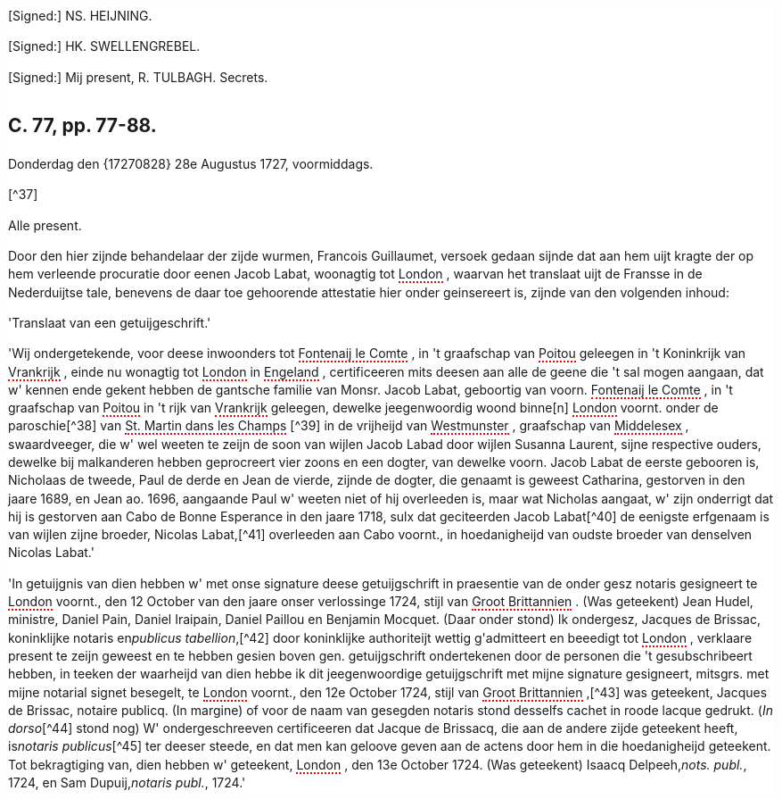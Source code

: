 [Signed:] NS. HEIJNING.

[Signed:] HK. SWELLENGREBEL.

[Signed:] Mij present, R. TULBAGH. Secrets.

## C. 77, pp. 77-88.

Donderdag den {17270828} 28e Augustus 1727, voormiddags.

[^37] 

Alle present.

Door den hier zijnde behandelaar der zijde wurmen, Francois Guillaumet, versoek gedaan sijnde dat aan hem uijt kragte der op hem verleende procuratie door eenen Jacob Labat, woonagtig tot <span style="border-bottom: 2px dotted #FF0000;">London</span> , waarvan het translaat uijt de Fransse in de Nederduijtse tale, benevens de daar toe gehoorende attestatie hier onder geinsereert is, zijnde van den volgenden inhoud:

'Translaat van een getuijgeschrift.'

'Wij ondergetekende, voor deese inwoonders tot <span style="border-bottom: 2px dotted #FF0000;">Fontenaij le Comte</span> , in 't graafschap van <span style="border-bottom: 2px dotted #FF0000;">Poitou</span> geleegen in 't Koninkrijk van <span style="border-bottom: 2px dotted #FF0000;">Vrankrijk</span> , einde nu wonagtig tot <span style="border-bottom: 2px dotted #FF0000;">London</span> in <span style="border-bottom: 2px dotted #FF0000;">Engeland</span> , certificeeren mits deesen aan alle de geene die 't sal mogen aangaan, dat w' kennen ende gekent hebben de gantsche familie van Monsr. Jacob Labat, geboortig van voorn. <span style="border-bottom: 2px dotted #FF0000;">Fontenaij le Comte</span> , in 't graafschap van <span style="border-bottom: 2px dotted #FF0000;">Poitou</span> in 't rijk van <span style="border-bottom: 2px dotted #FF0000;">Vrankrijk</span> geleegen, dewelke jeegenwoordig woond binne[n] <span style="border-bottom: 2px dotted #FF0000;">London</span> voornt. onder de paroschie[^38] van <span style="border-bottom: 2px dotted #FF0000;">St. Martin dans les Champs</span> [^39] in de vrijheijd van <span style="border-bottom: 2px dotted #FF0000;">Westmunster</span> , graafschap van <span style="border-bottom: 2px dotted #FF0000;">Middelesex</span> , swaardveeger, die w' wel weeten te zeijn de soon van wijlen Jacob Labad door wijlen Susanna Laurent, sijne respective ouders, dewelke bij malkanderen hebben geprocreert vier zoons en een dogter, van dewelke voorn. Jacob Labat de eerste gebooren is, Nicholaas de tweede, Paul de derde en Jean de vierde, zijnde de dogter, die genaamt is geweest Catharina, gestorven in den jaare 1689, en Jean ao. 1696, aangaande Paul w' weeten niet of hij overleeden is, maar wat Nicholas aangaat, w' zijn onderrigt dat hij is gestorven aan Cabo de Bonne Esperance in den jaare 1718, sulx dat geciteerden Jacob Labat[^40] de eenigste erfgenaam is van wijlen zijne broeder, Nicolas Labat,[^41] overleeden aan Cabo voornt., in hoedanigheijd van oudste broeder van denselven Nicolas Labat.'

'In getuijgnis van dien hebben w' met onse signature deese getuijgschrift in praesentie van de onder gesz notaris gesigneert te <span style="border-bottom: 2px dotted #FF0000;">London</span> voornt., den 12 October van den jaare onser verlossinge 1724, stijl van <span style="border-bottom: 2px dotted #FF0000;">Groot Brittannien</span> . (Was geteekent) Jean Hudel, ministre, Daniel Pain, Daniel Iraipain, Daniel Paillou en Benjamin Mocquet. (Daar onder stond) Ik ondergesz, Jacques de Brissac, koninklijke notaris en*publicus tabellion*,[^42] door koninklijke authoriteijt wettig g'admitteert en beeedigt tot <span style="border-bottom: 2px dotted #FF0000;">London</span> , verklaare present te zeijn geweest en te hebben gesien boven gen. getuijgschrift ondertekenen door de personen die 't gesubschribeert hebben, in teeken der waarheijd van dien hebbe ik dit jeegenwoordige getuijgschrift met mijne signature gesigneert, mitsgrs. met mijne notarial signet besegelt, te <span style="border-bottom: 2px dotted #FF0000;">London</span> voornt., den 12e October 1724, stijl van <span style="border-bottom: 2px dotted #FF0000;">Groot Brittannien</span> ,[^43] was geteekent, Jacques de Brissac, notaire publicq. (In margine) of voor de naam van gesegden notaris stond desselfs cachet in roode lacque gedrukt. (*In dorso*[^44] stond nog) W' ondergeschreeven certificeeren dat Jacque de Brissacq, die aan de andere zijde geteekent heeft, is*notaris publicus*[^45] ter deeser steede, en dat men kan geloove geven aan de actens door hem in die hoedanigheijd geteekent. Tot bekragtiging van, dien hebben w' geteekent, <span style="border-bottom: 2px dotted #FF0000;">London</span> , den 13e October 1724. (Was geteekent) Isaacq Delpeeh,*nots. publ.*, 1724, en Sam Dupuij,*notaris publ.*, 1724.'
